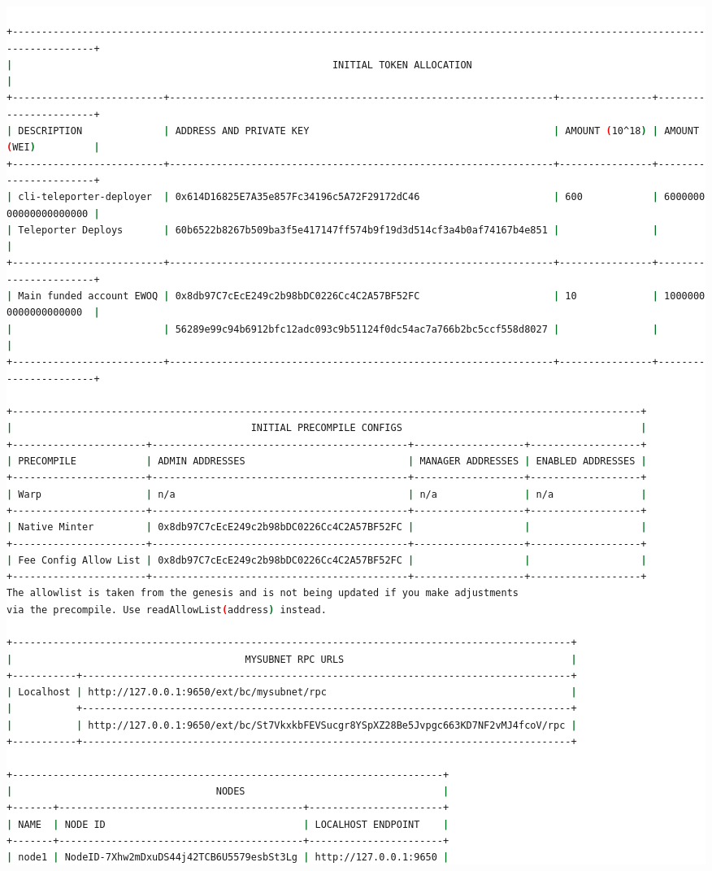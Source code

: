 ```bash

+--------------------------------------------------------------------------------------------------------------------------------------+
|                                                       INITIAL TOKEN ALLOCATION                                                       |
+--------------------------+------------------------------------------------------------------+----------------+-----------------------+
| DESCRIPTION              | ADDRESS AND PRIVATE KEY                                          | AMOUNT (10^18) | AMOUNT (WEI)          |
+--------------------------+------------------------------------------------------------------+----------------+-----------------------+
| cli-teleporter-deployer  | 0x614D16825E7A35e857Fc34196c5A72F29172dC46                       | 600            | 600000000000000000000 |
| Teleporter Deploys       | 60b6522b8267b509ba3f5e417147ff574b9f19d3d514cf3a4b0af74167b4e851 |                |                       |
+--------------------------+------------------------------------------------------------------+----------------+-----------------------+
| Main funded account EWOQ | 0x8db97C7cEcE249c2b98bDC0226Cc4C2A57BF52FC                       | 10             | 10000000000000000000  |
|                          | 56289e99c94b6912bfc12adc093c9b51124f0dc54ac7a766b2bc5ccf558d8027 |                |                       |
+--------------------------+------------------------------------------------------------------+----------------+-----------------------+

+------------------------------------------------------------------------------------------------------------+
|                                         INITIAL PRECOMPILE CONFIGS                                         |
+-----------------------+--------------------------------------------+-------------------+-------------------+
| PRECOMPILE            | ADMIN ADDRESSES                            | MANAGER ADDRESSES | ENABLED ADDRESSES |
+-----------------------+--------------------------------------------+-------------------+-------------------+
| Warp                  | n/a                                        | n/a               | n/a               |
+-----------------------+--------------------------------------------+-------------------+-------------------+
| Native Minter         | 0x8db97C7cEcE249c2b98bDC0226Cc4C2A57BF52FC |                   |                   |
+-----------------------+--------------------------------------------+-------------------+-------------------+
| Fee Config Allow List | 0x8db97C7cEcE249c2b98bDC0226Cc4C2A57BF52FC |                   |                   |
+-----------------------+--------------------------------------------+-------------------+-------------------+
The allowlist is taken from the genesis and is not being updated if you make adjustments
via the precompile. Use readAllowList(address) instead.

+------------------------------------------------------------------------------------------------+
|                                        MYSUBNET RPC URLS                                       |
+-----------+------------------------------------------------------------------------------------+
| Localhost | http://127.0.0.1:9650/ext/bc/mysubnet/rpc                                          |
|           +------------------------------------------------------------------------------------+
|           | http://127.0.0.1:9650/ext/bc/St7VkxkbFEVSucgr8YSpXZ28Be5Jvpgc663KD7NF2vMJ4fcoV/rpc |
+-----------+------------------------------------------------------------------------------------+

+--------------------------------------------------------------------------+
|                                   NODES                                  |
+-------+------------------------------------------+-----------------------+
| NAME  | NODE ID                                  | LOCALHOST ENDPOINT    |
+-------+------------------------------------------+-----------------------+
| node1 | NodeID-7Xhw2mDxuDS44j42TCB6U5579esbSt3Lg | http://127.0.0.1:9650 |
```